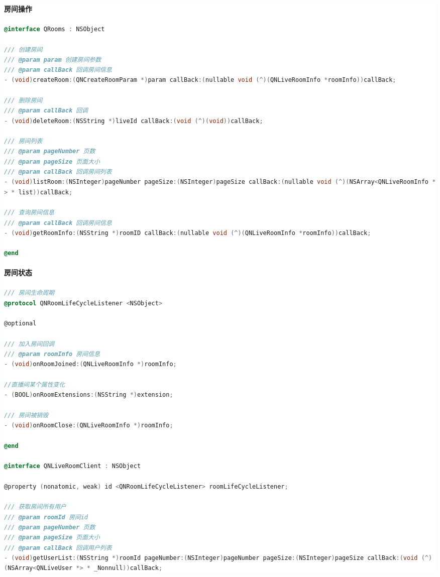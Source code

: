#### 房间操作



```objective-c
@interface QRooms : NSObject

/// 创建房间
/// @param param 创建房间参数
/// @param callBack 回调房间信息
- (void)createRoom:(QNCreateRoomParam *)param callBack:(nullable void (^)(QNLiveRoomInfo *roomInfo))callBack;

/// 删除房间
/// @param callBack 回调
- (void)deleteRoom:(NSString *)liveId callBack:(void (^)(void))callBack;

/// 房间列表
/// @param pageNumber 页数
/// @param pageSize 页面大小
/// @param callBack 回调房间列表
- (void)listRoom:(NSInteger)pageNumber pageSize:(NSInteger)pageSize callBack:(nullable void (^)(NSArray<QNLiveRoomInfo *> * list))callBack;

/// 查询房间信息
/// @param callBack 回调房间信息
- (void)getRoomInfo:(NSString *)roomID callBack:(nullable void (^)(QNLiveRoomInfo *roomInfo))callBack;

@end
```



#### 房间状态


```objective-c
/// 房间生命周期
@protocol QNRoomLifeCycleListener <NSObject>

@optional

/// 加入房间回调
/// @param roomInfo 房间信息
- (void)onRoomJoined:(QNLiveRoomInfo *)roomInfo;

//直播间某个属性变化
- (BOOL)onRoomExtensions:(NSString *)extension;

/// 房间被销毁
- (void)onRoomClose:(QNLiveRoomInfo *)roomInfo;

@end

@interface QNLiveRoomClient : NSObject

@property (nonatomic, weak) id <QNRoomLifeCycleListener> roomLifeCycleListener;

/// 获取房间所有用户
/// @param roomId 房间id
/// @param pageNumber 页数
/// @param pageSize 页面大小
/// @param callBack 回调用户列表
- (void)getUserList:(NSString *)roomId pageNumber:(NSInteger)pageNumber pageSize:(NSInteger)pageSize callBack:(void (^)(NSArray<QNLiveUser *> * _Nonnull))callBack;

```